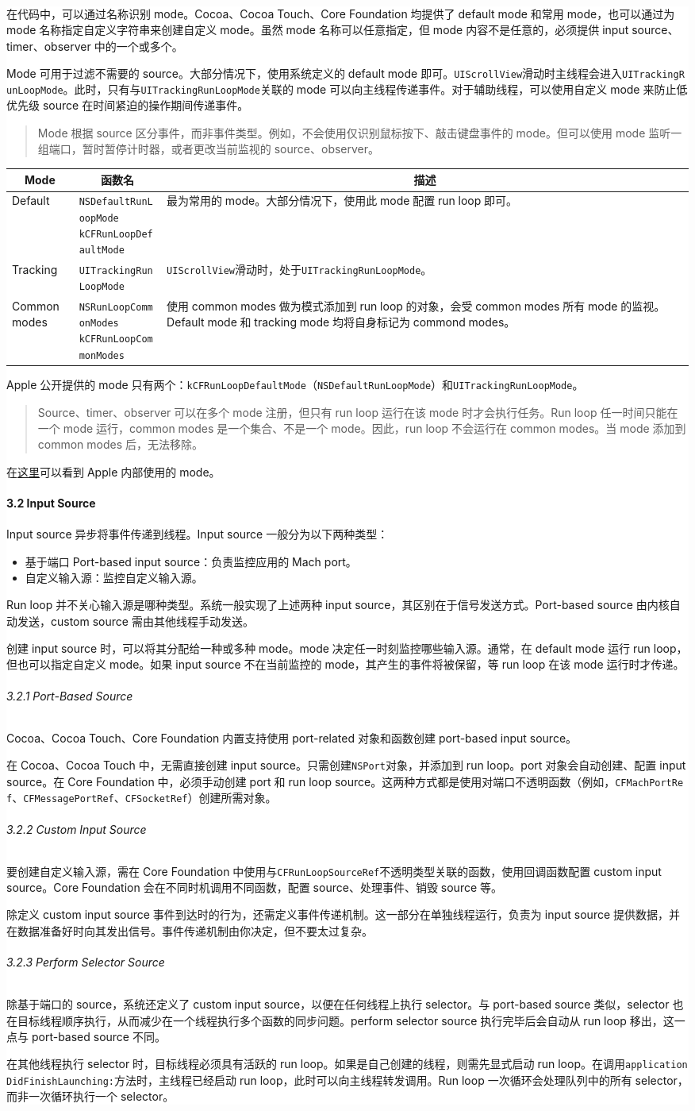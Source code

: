 在代码中，可以通过名称识别 mode。Cocoa、Cocoa Touch、Core Foundation 均提供了 default mode 和常用 mode，也可以通过为 mode 名称指定自定义字符串来创建自定义 mode。虽然 mode 名称可以任意指定，但 mode 内容不是任意的，必须提供 input source、timer、observer 中的一个或多个。

Mode 可用于过滤不需要的 source。大部分情况下，使用系统定义的 default mode 即可。`UIScrollView`滑动时主线程会进入`UITrackingRunLoopMode`。此时，只有与`UITrackingRunLoopMode`关联的 mode 可以向主线程传递事件。对于辅助线程，可以使用自定义 mode 来防止低优先级 source 在时间紧迫的操作期间传递事件。

> Mode 根据 source 区分事件，而非事件类型。例如，不会使用仅识别鼠标按下、敲击键盘事件的 mode。但可以使用 mode 监听一组端口，暂时暂停计时器，或者更改当前监视的 source、observer。

| Mode         | 函数名                                            | 描述                                                         |
| ------------ | ------------------------------------------------- | ------------------------------------------------------------ |
| Default      | `NSDefaultRunLoopMode`<br>`kCFRunLoopDefaultMode` | 最为常用的 mode。大部分情况下，使用此 mode 配置 run loop 即可。 |
| Tracking     | `UITrackingRunLoopMode`                           | `UIScrollView`滑动时，处于`UITrackingRunLoopMode`。          |
| Common modes | `NSRunLoopCommonModes`<br>`kCFRunLoopCommonModes` | 使用 common modes 做为模式添加到 run loop 的对象，会受 common modes 所有 mode 的监视。Default mode 和 tracking mode 均将自身标记为 commond modes。 |

Apple 公开提供的 mode 只有两个：`kCFRunLoopDefaultMode`（`NSDefaultRunLoopMode`）和`UITrackingRunLoopMode`。

> Source、timer、observer 可以在多个 mode 注册，但只有 run loop 运行在该 mode 时才会执行任务。Run loop 任一时间只能在一个 mode 运行，common modes 是一个集合、不是一个 mode。因此，run loop 不会运行在 common modes。当 mode 添加到 common modes 后，无法移除。

在[这里](https://iphonedevwiki.net/index.php/CFRunLoop)可以看到 Apple 内部使用的 mode。

#### 3.2 Input Source

Input source 异步将事件传递到线程。Input source 一般分为以下两种类型：

- 基于端口 Port-based input source：负责监控应用的 Mach port。
- 自定义输入源：监控自定义输入源。

Run loop 并不关心输入源是哪种类型。系统一般实现了上述两种 input source，其区别在于信号发送方式。Port-based source 由内核自动发送，custom source 需由其他线程手动发送。

创建 input source 时，可以将其分配给一种或多种 mode。mode 决定任一时刻监控哪些输入源。通常，在 default mode 运行 run loop，但也可以指定自定义 mode。如果 input source 不在当前监控的 mode，其产生的事件将被保留，等 run loop 在该 mode 运行时才传递。

###### 3.2.1 Port-Based Source

Cocoa、Cocoa Touch、Core Foundation 内置支持使用 port-related 对象和函数创建 port-based input source。

在 Cocoa、Cocoa Touch 中，无需直接创建 input source。只需创建`NSPort`对象，并添加到 run loop。port 对象会自动创建、配置 input source。在 Core Foundation 中，必须手动创建 port 和 run loop source。这两种方式都是使用对端口不透明函数（例如，`CFMachPortRef`、`CFMessagePortRef`、`CFSocketRef`）创建所需对象。

###### 3.2.2 Custom Input Source

要创建自定义输入源，需在 Core Foundation 中使用与`CFRunLoopSourceRef`不透明类型关联的函数，使用回调函数配置 custom input source。Core Foundation 会在不同时机调用不同函数，配置 source、处理事件、销毁 source 等。

除定义 custom input source  事件到达时的行为，还需定义事件传递机制。这一部分在单独线程运行，负责为 input source 提供数据，并在数据准备好时向其发出信号。事件传递机制由你决定，但不要太过复杂。

###### 3.2.3 Perform Selector Source

除基于端口的 source，系统还定义了 custom input source，以便在任何线程上执行 selector。与 port-based source 类似，selector 也在目标线程顺序执行，从而减少在一个线程执行多个函数的同步问题。perform selector source 执行完毕后会自动从 run loop 移出，这一点与 port-based source 不同。

在其他线程执行 selector 时，目标线程必须具有活跃的 run loop。如果是自己创建的线程，则需先显式启动 run loop。在调用`applicationDidFinishLaunching:`方法时，主线程已经启动 run loop，此时可以向主线程转发调用。Run loop 一次循环会处理队列中的所有 selector，而非一次循环执行一个 selector。
